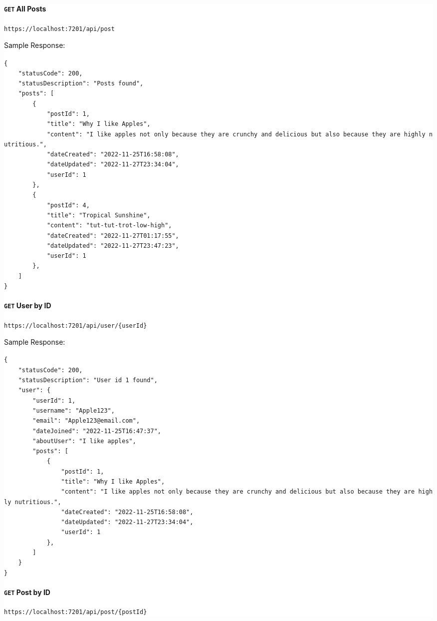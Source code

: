 ```
```
#### ```GET``` All Posts
```
https://localhost:7201/api/post
```
Sample Response:
```
{
	"statusCode": 200,
	"statusDescription": "Posts found",
	"posts": [
		{
			"postId": 1,
			"title": "Why I like Apples",
			"content": "I like apples not only because they are crunchy and delicious but also because they are highly nutritious.",
			"dateCreated": "2022-11-25T16:58:08",
			"dateUpdated": "2022-11-27T23:34:04",
			"userId": 1
		},
		{
			"postId": 4,
			"title": "Tropical Sunshine",
			"content": "tut-tut-trot-low-high",
			"dateCreated": "2022-11-27T01:17:55",
			"dateUpdated": "2022-11-27T23:47:23",
			"userId": 1
		},
	]
}
```
#### ```GET``` User by ID
```
https://localhost:7201/api/user/{userId}
```
Sample Response:
```
{
	"statusCode": 200,
	"statusDescription": "User id 1 found",
	"user": {
		"userId": 1,
		"username": "Apple123",
		"email": "Apple123@email.com",
		"dateJoined": "2022-11-25T16:47:37",
		"aboutUser": "I like apples",
		"posts": [
			{
				"postId": 1,
				"title": "Why I like Apples",
				"content": "I like apples not only because they are crunchy and delicious but also because they are highly nutritious.",
				"dateCreated": "2022-11-25T16:58:08",
				"dateUpdated": "2022-11-27T23:34:04",
				"userId": 1
			},
		]
	}
}
```
#### ```GET``` Post by ID
```
https://localhost:7201/api/post/{postId}
```